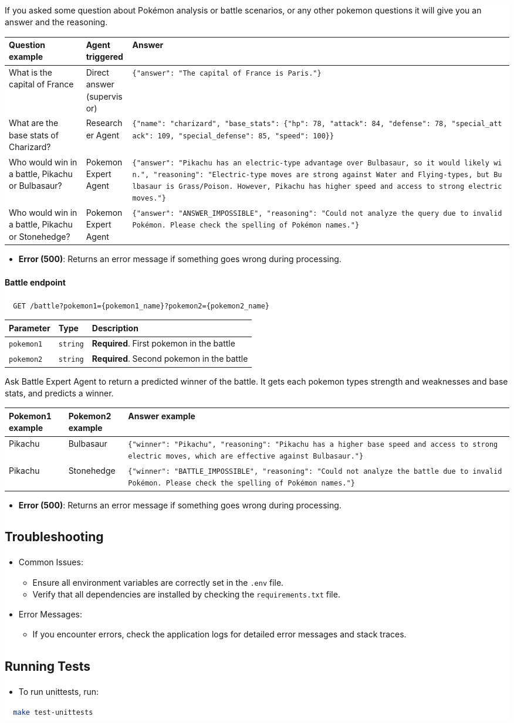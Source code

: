 If you asked some question about Pokémon analysis or battle scenarios, or any other pokemon questions it will give you an answer and the reasoning.

| Question example | Agent triggered     | Answer                |
| :-------- | :------- | :------------------------- |
| What is the capital of France | Direct answer (supervisor) | `{"answer": "The capital of France is Paris."}` |
| What are the base stats of Charizard?| Researcher Agent | `{"name": "charizard", "base_stats": {"hp": 78, "attack": 84, "defense": 78, "special_attack": 109, "special_defense": 85, "speed": 100}}` |
| Who would win in a battle, Pikachu or Bulbasaur? | Pokemon Expert Agent | `{"answer": "Pikachu has an electric-type advantage over Bulbasaur, so it would likely win.", "reasoning": "Electric-type moves are strong against Water and Flying-types, but Bulbasaur is Grass/Poison. However, Pikachu has higher speed and access to strong electric moves."}` |
| Who would win in a battle, Pikachu or Stonehedge? | Pokemon Expert Agent | `{"answer": "ANSWER_IMPOSSIBLE", "reasoning": "Could not analyze the query due to invalid Pokémon. Please check the spelling of Pokémon names."}` |

- **Error (500)**: Returns an error message if something goes wrong during processing.

#### Battle endpoint

```http
  GET /battle?pokemon1={pokemon1_name}?pokemon2={pokemon2_name}
```

| Parameter | Type     | Description                       |
| :-------- | :------- | :-------------------------------- |
| `pokemon1`      | `string` | **Required**. First pokemon in the battle |
| `pokemon2`      | `string` | **Required**. Second pokemon in the battle |

Ask Battle Expert Agent to return a predicted winner of the battle. It gets each pokemon types strength and weaknesses and base stats, and predicts a winner.

| Pokemon1 example | Pokemon2 example     | Answer example                |
| :-------- | :------- | :------------------------- |
| Pikachu | Bulbasaur | `{"winner": "Pikachu", "reasoning": "Pikachu has a higher base speed and access to strong electric moves, which are effective against Bulbasaur."}` |
| Pikachu | Stonehedge | `{"winner": "BATTLE_IMPOSSIBLE", "reasoning": "Could not analyze the battle due to invalid Pokémon. Please check the spelling of Pokémon names."}` |

- **Error (500)**: Returns an error message if something goes wrong during processing.





## Troubleshooting
- Common Issues:
  - Ensure all environment variables are correctly set in the `.env` file.
  - Verify that all dependencies are installed by checking the `requirements.txt` file.

- Error Messages:
  - If you encounter errors, check the application logs for detailed error messages and stack traces.

## Running Tests
- To run unittests, run:
```bash
  make test-unittests
```

